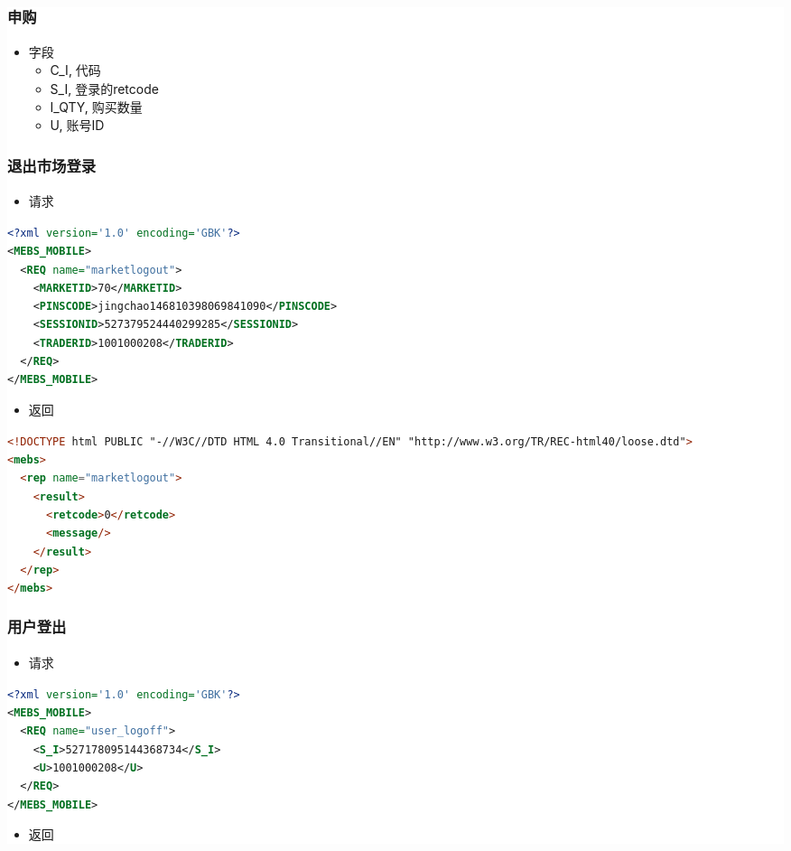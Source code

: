 
### <a id="issue_order">申购</a>

- 字段
	- C_I, 代码
	- S_I, 登录的retcode
	- I_QTY, 购买数量
	- U, 账号ID

	
### <a id="marketlogout">退出市场登录</a>

- 请求

```xml
<?xml version='1.0' encoding='GBK'?>
<MEBS_MOBILE>
  <REQ name="marketlogout">
    <MARKETID>70</MARKETID>
    <PINSCODE>jingchao146810398069841090</PINSCODE>
    <SESSIONID>527379524440299285</SESSIONID>
    <TRADERID>1001000208</TRADERID>
  </REQ>
</MEBS_MOBILE>
```

- 返回

```html
<!DOCTYPE html PUBLIC "-//W3C//DTD HTML 4.0 Transitional//EN" "http://www.w3.org/TR/REC-html40/loose.dtd">
<mebs>
  <rep name="marketlogout">
    <result>
      <retcode>0</retcode>
      <message/>
    </result>
  </rep>
</mebs>
```

### <a id="user_logoff">用户登出</a>

- 请求

```xml
<?xml version='1.0' encoding='GBK'?>
<MEBS_MOBILE>
  <REQ name="user_logoff">
    <S_I>527178095144368734</S_I>
    <U>1001000208</U>
  </REQ>
</MEBS_MOBILE>
```

- 返回
